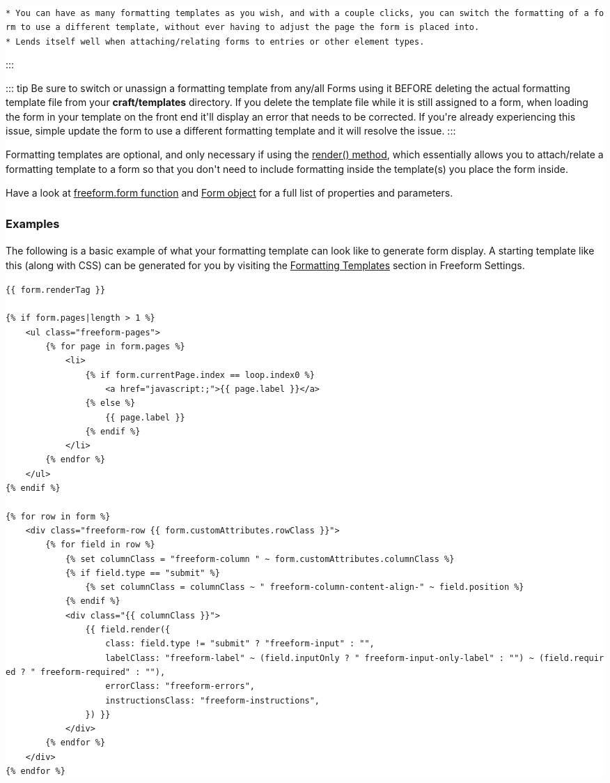 	* You can have as many formatting templates as you wish, and with a couple clicks, you can switch the formatting of a form to use a different template, without ever having to adjust the page the form is placed into.
	* Lends itself well when attaching/relating forms to entries or other element types.

:::

::: tip
Be sure to switch or unassign a formatting template from any/all Forms using it BEFORE deleting the actual formatting template file from your **craft/templates** directory. If you delete the template file while it is still assigned to a form, when loading the form in your template on the front end it'll display an error that needs to be corrected. If you're already experiencing this issue, simple update the form to use a different formatting template and it will resolve the issue.
:::

Formatting templates are optional, and only necessary if using the [render() method](../template-functions/freeform.form.md#render), which essentially allows you to attach/relate a formatting template to a form so that you don't need to include formatting inside the template(s) you place the form inside.

Have a look at [freeform.form function](../template-functions/freeform.form.md) and [Form object](../template-objects/form.md) for a full list of properties and parameters.

### Examples

The following is a basic example of what your formatting template can look like to generate form display. A starting template like this (along with CSS) can be generated for you by visiting the [Formatting Templates](../setup/settings.md#formatting-templates) section in Freeform Settings.

``` twig
{{ form.renderTag }}

{% if form.pages|length > 1 %}
    <ul class="freeform-pages">
        {% for page in form.pages %}
            <li>
                {% if form.currentPage.index == loop.index0 %}
                    <a href="javascript:;">{{ page.label }}</a>
                {% else %}
                    {{ page.label }}
                {% endif %}
            </li>
        {% endfor %}
    </ul>
{% endif %}

{% for row in form %}
    <div class="freeform-row {{ form.customAttributes.rowClass }}">
        {% for field in row %}
            {% set columnClass = "freeform-column " ~ form.customAttributes.columnClass %}
            {% if field.type == "submit" %}
                {% set columnClass = columnClass ~ " freeform-column-content-align-" ~ field.position %}
            {% endif %}
            <div class="{{ columnClass }}">
                {{ field.render({
                    class: field.type != "submit" ? "freeform-input" : "",
                    labelClass: "freeform-label" ~ (field.inputOnly ? " freeform-input-only-label" : "") ~ (field.required ? " freeform-required" : ""),
                    errorClass: "freeform-errors",
                    instructionsClass: "freeform-instructions",
                }) }}
            </div>
        {% endfor %}
    </div>
{% endfor %}
```